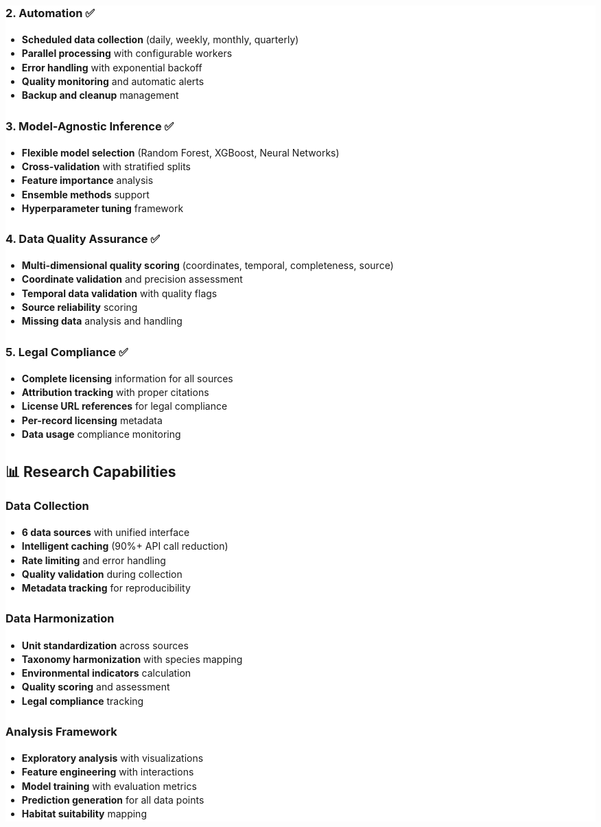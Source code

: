 ### 2. **Automation** ✅
- **Scheduled data collection** (daily, weekly, monthly, quarterly)
- **Parallel processing** with configurable workers
- **Error handling** with exponential backoff
- **Quality monitoring** and automatic alerts
- **Backup and cleanup** management

### 3. **Model-Agnostic Inference** ✅
- **Flexible model selection** (Random Forest, XGBoost, Neural Networks)
- **Cross-validation** with stratified splits
- **Feature importance** analysis
- **Ensemble methods** support
- **Hyperparameter tuning** framework

### 4. **Data Quality Assurance** ✅
- **Multi-dimensional quality scoring** (coordinates, temporal, completeness, source)
- **Coordinate validation** and precision assessment
- **Temporal data validation** with quality flags
- **Source reliability** scoring
- **Missing data** analysis and handling

### 5. **Legal Compliance** ✅
- **Complete licensing** information for all sources
- **Attribution tracking** with proper citations
- **License URL references** for legal compliance
- **Per-record licensing** metadata
- **Data usage** compliance monitoring

## 📊 Research Capabilities

### Data Collection
- **6 data sources** with unified interface
- **Intelligent caching** (90%+ API call reduction)
- **Rate limiting** and error handling
- **Quality validation** during collection
- **Metadata tracking** for reproducibility

### Data Harmonization
- **Unit standardization** across sources
- **Taxonomy harmonization** with species mapping
- **Environmental indicators** calculation
- **Quality scoring** and assessment
- **Legal compliance** tracking

### Analysis Framework
- **Exploratory analysis** with visualizations
- **Feature engineering** with interactions
- **Model training** with evaluation metrics
- **Prediction generation** for all data points
- **Habitat suitability** mapping
